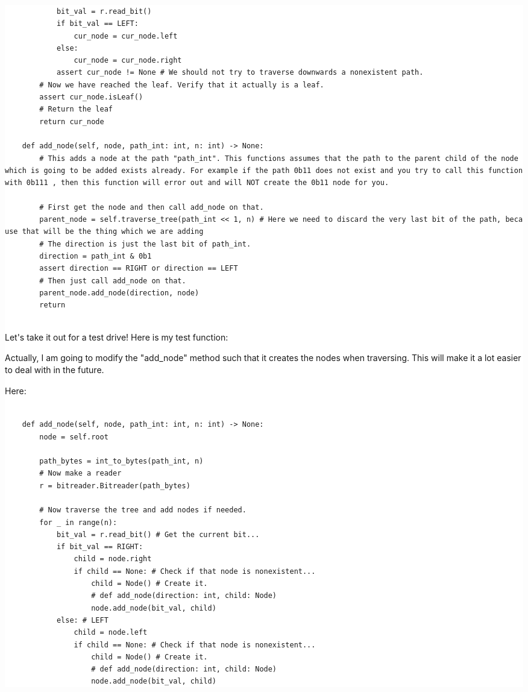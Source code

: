 ```
			bit_val = r.read_bit()
			if bit_val == LEFT:
				cur_node = cur_node.left
			else:
				cur_node = cur_node.right
			assert cur_node != None # We should not try to traverse downwards a nonexistent path.
		# Now we have reached the leaf. Verify that it actually is a leaf.
		assert cur_node.isLeaf()
		# Return the leaf
		return cur_node

	def add_node(self, node, path_int: int, n: int) -> None:
		# This adds a node at the path "path_int". This functions assumes that the path to the parent child of the node which is going to be added exists already. For example if the path 0b11 does not exist and you try to call this function with 0b111 , then this function will error out and will NOT create the 0b11 node for you.

		# First get the node and then call add_node on that.
		parent_node = self.traverse_tree(path_int << 1, n) # Here we need to discard the very last bit of the path, because that will be the thing which we are adding
		# The direction is just the last bit of path_int.
		direction = path_int & 0b1
		assert direction == RIGHT or direction == LEFT
		# Then just call add_node on that.
		parent_node.add_node(direction, node)
		return


```

Let's take it out for a test drive! Here is my test function:

Actually, I am going to modify the "add_node" method such that it creates the nodes when traversing. This will make it a lot easier to deal with in the future.

Here:

```

	def add_node(self, node, path_int: int, n: int) -> None:
		node = self.root

		path_bytes = int_to_bytes(path_int, n)
		# Now make a reader
		r = bitreader.Bitreader(path_bytes)

		# Now traverse the tree and add nodes if needed.
		for _ in range(n):
			bit_val = r.read_bit() # Get the current bit...
			if bit_val == RIGHT:
				child = node.right
				if child == None: # Check if that node is nonexistent...
					child = Node() # Create it.
					# def add_node(direction: int, child: Node)
					node.add_node(bit_val, child)
			else: # LEFT
				child = node.left
				if child == None: # Check if that node is nonexistent...
					child = Node() # Create it.
					# def add_node(direction: int, child: Node)
					node.add_node(bit_val, child)

```
